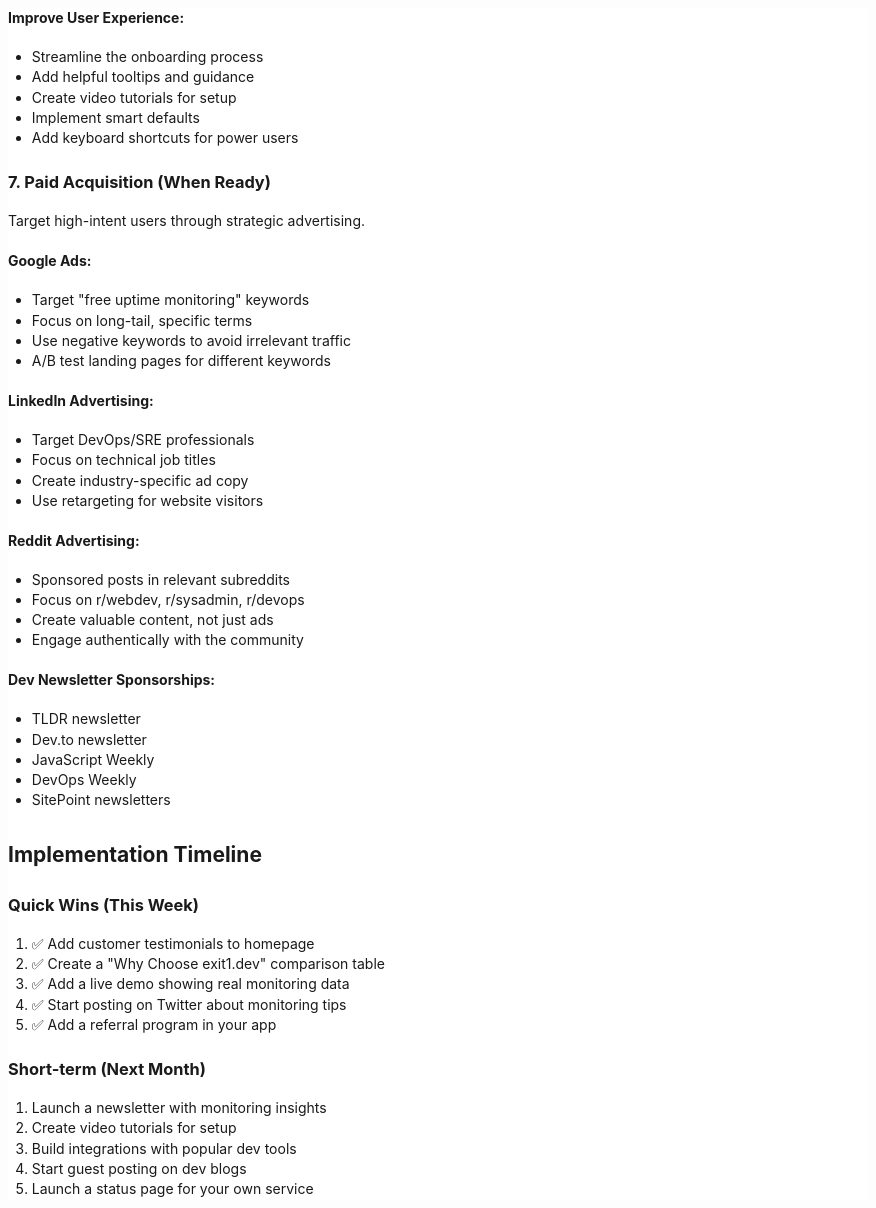 #### Improve User Experience:
- Streamline the onboarding process
- Add helpful tooltips and guidance
- Create video tutorials for setup
- Implement smart defaults
- Add keyboard shortcuts for power users

### 7. Paid Acquisition (When Ready)

Target high-intent users through strategic advertising.

#### Google Ads:
- Target "free uptime monitoring" keywords
- Focus on long-tail, specific terms
- Use negative keywords to avoid irrelevant traffic
- A/B test landing pages for different keywords

#### LinkedIn Advertising:
- Target DevOps/SRE professionals
- Focus on technical job titles
- Create industry-specific ad copy
- Use retargeting for website visitors

#### Reddit Advertising:
- Sponsored posts in relevant subreddits
- Focus on r/webdev, r/sysadmin, r/devops
- Create valuable content, not just ads
- Engage authentically with the community

#### Dev Newsletter Sponsorships:
- TLDR newsletter
- Dev.to newsletter
- JavaScript Weekly
- DevOps Weekly
- SitePoint newsletters

## Implementation Timeline

### Quick Wins (This Week)
1. ✅ Add customer testimonials to homepage
2. ✅ Create a "Why Choose exit1.dev" comparison table
3. ✅ Add a live demo showing real monitoring data
4. ✅ Start posting on Twitter about monitoring tips
5. ✅ Add a referral program in your app

### Short-term (Next Month)
1. Launch a newsletter with monitoring insights
2. Create video tutorials for setup
3. Build integrations with popular dev tools
4. Start guest posting on dev blogs
5. Launch a status page for your own service
